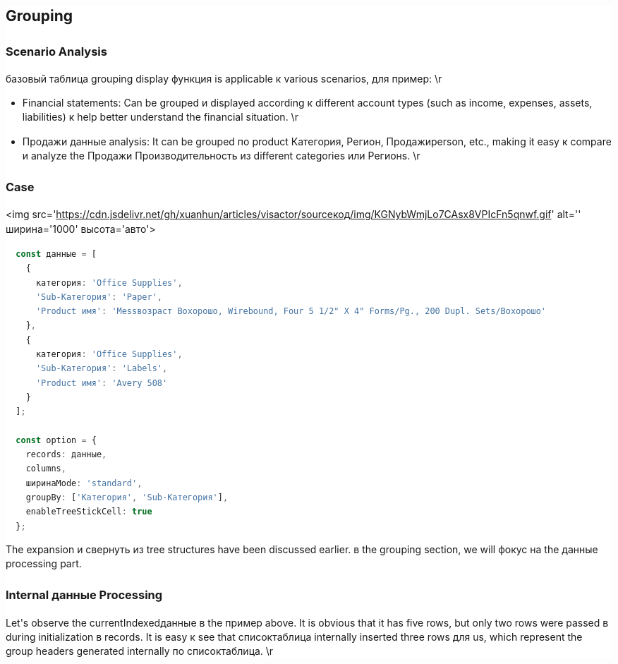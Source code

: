 ## Grouping


### Scenario Analysis


базовый таблица grouping display функция is applicable к various scenarios, для пример:    \r

* Financial statements: Can be grouped и displayed according к different account types (such as income, expenses, assets, liabilities) к help better understand the financial situation.    \r

* Продажи данные analysis: It can be grouped по product Категория, Регион, Продажиperson, etc., making it easy к compare и analyze the Продажи Производительность из different categories или Регионs.    \r

### Case


<img src='https://cdn.jsdelivr.net/gh/xuanhun/articles/visactor/sourceкод/img/KGNybWmjLo7CAsx8VPIcFn5qnwf.gif' alt='' ширина='1000' высота='авто'>

```Typescript
  const данные = [
    {
      категория: 'Office Supplies',
      'Sub-Категория': 'Paper',
      'Product имя': 'Messвозраст Boхорошо, Wirebound, Four 5 1/2" X 4" Forms/Pg., 200 Dupl. Sets/Boхорошо'
    },
    {
      категория: 'Office Supplies',
      'Sub-Категория': 'Labels',
      'Product имя': 'Avery 508'
    }
  ];
  
  const option = {
    records: данные,
    columns,
    ширинаMode: 'standard',
    groupBy: ['Категория', 'Sub-Категория'],
    enableTreeStickCell: true
  };    

```
The expansion и свернуть из tree structures have been discussed earlier. в the grouping section, we will фокус на the данные processing part.

### Internal данные Processing


Let's observe the currentIndexedданные в the пример above. It is obvious that it has five rows, but only two rows were passed в during initialization в records. It is easy к see that списоктаблица internally inserted three rows для us, which represent the group headers generated internally по списоктаблица. \r
